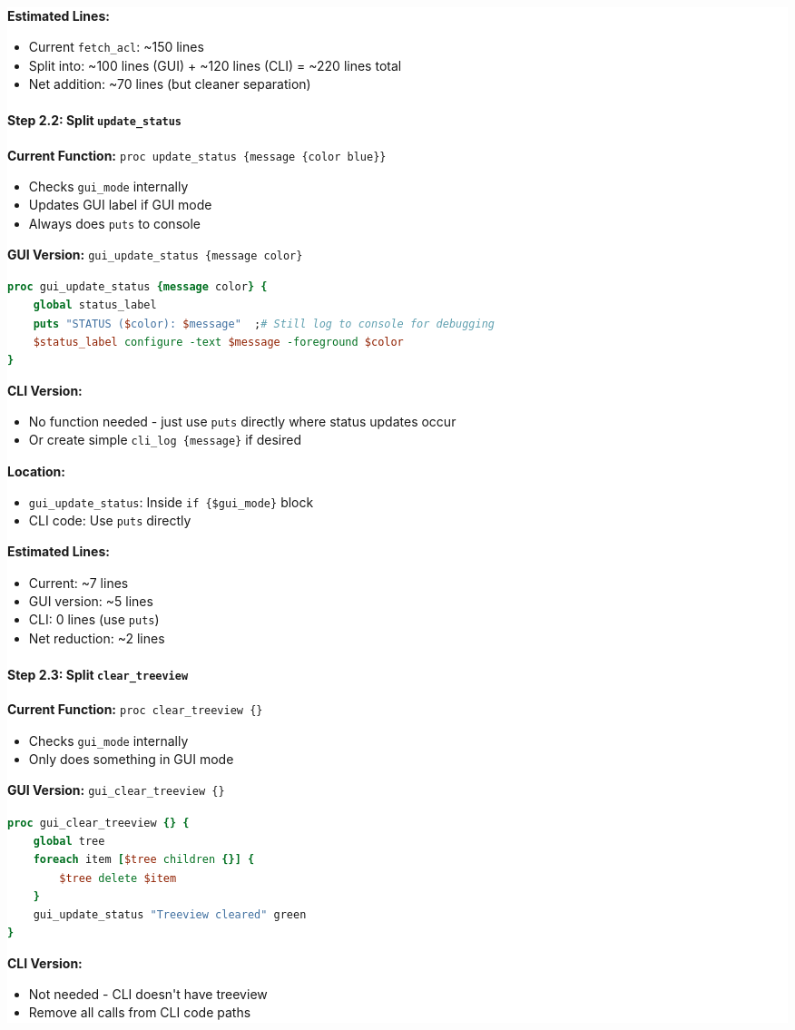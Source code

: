 **Estimated Lines:** 
- Current `fetch_acl`: ~150 lines
- Split into: ~100 lines (GUI) + ~120 lines (CLI) = ~220 lines total
- Net addition: ~70 lines (but cleaner separation)

#### Step 2.2: Split `update_status`

**Current Function:** `proc update_status {message {color blue}}`
- Checks `gui_mode` internally
- Updates GUI label if GUI mode
- Always does `puts` to console

**GUI Version:** `gui_update_status {message color}`
```tcl
proc gui_update_status {message color} {
    global status_label
    puts "STATUS ($color): $message"  ;# Still log to console for debugging
    $status_label configure -text $message -foreground $color
}
```

**CLI Version:** 
- No function needed - just use `puts` directly where status updates occur
- Or create simple `cli_log {message}` if desired

**Location:**
- `gui_update_status`: Inside `if {$gui_mode}` block
- CLI code: Use `puts` directly

**Estimated Lines:**
- Current: ~7 lines
- GUI version: ~5 lines
- CLI: 0 lines (use `puts`)
- Net reduction: ~2 lines

#### Step 2.3: Split `clear_treeview`

**Current Function:** `proc clear_treeview {}`
- Checks `gui_mode` internally
- Only does something in GUI mode

**GUI Version:** `gui_clear_treeview {}`
```tcl
proc gui_clear_treeview {} {
    global tree
    foreach item [$tree children {}] {
        $tree delete $item
    }
    gui_update_status "Treeview cleared" green
}
```

**CLI Version:**
- Not needed - CLI doesn't have treeview
- Remove all calls from CLI code paths
